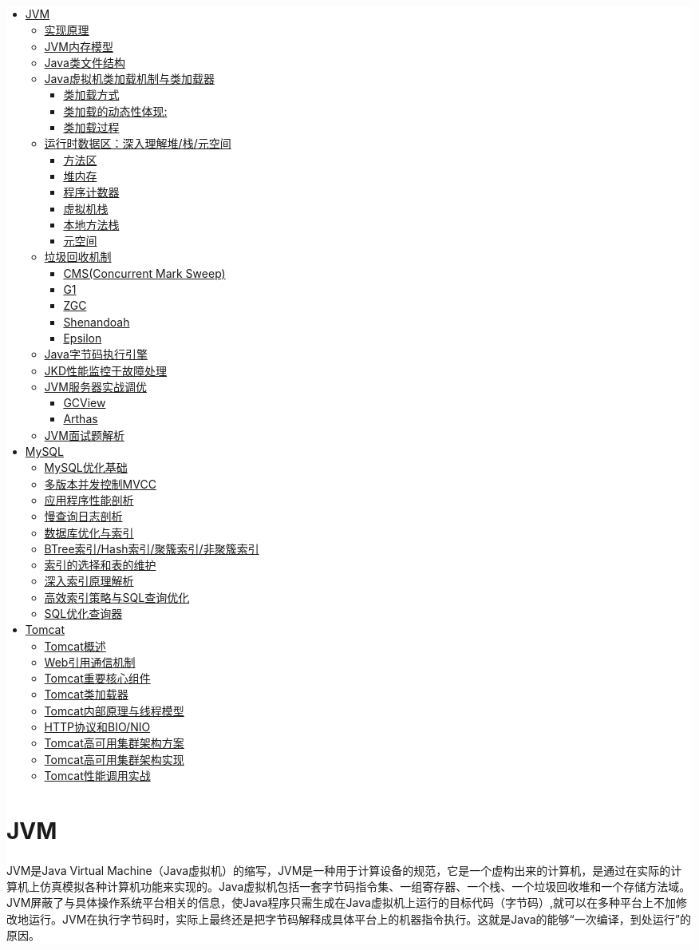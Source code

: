 - [JVM](#jvm)
  - [实现原理](#实现原理)
  - [JVM内存模型](#jvm内存模型)
  - [Java类文件结构](#java类文件结构)
  - [Java虚拟机类加载机制与类加载器](#java虚拟机类加载机制与类加载器)
    - [类加载方式](#类加载方式)
    - [类加载的动态性体现:](#类加载的动态性体现)
    - [类加载过程](#类加载过程)
  - [运行时数据区：深入理解堆/栈/元空间](#运行时数据区深入理解堆栈元空间)
    - [方法区](#方法区)
    - [堆内存](#堆内存)
    - [程序计数器](#程序计数器)
    - [虚拟机栈](#虚拟机栈)
    - [本地方法栈](#本地方法栈)
    - [元空间](#元空间)
  - [垃圾回收机制](#垃圾回收机制)
    - [CMS(Concurrent Mark Sweep)](#cmsconcurrent-mark-sweep)
    - [G1](#g1)
    - [ZGC](#zgc)
    - [Shenandoah](#shenandoah)
    - [Epsilon](#epsilon)
  - [Java字节码执行引擎](#java字节码执行引擎)
  - [JKD性能监控于故障处理](#jkd性能监控于故障处理)
  - [JVM服务器实战调优](#jvm服务器实战调优)
    - [GCView](#gcview)
    - [Arthas](#arthas)
  - [JVM面试题解析](#jvm面试题解析)
- [MySQL](#mysql)
  - [MySQL优化基础](#mysql优化基础)
  - [多版本并发控制MVCC](#多版本并发控制mvcc)
  - [应用程序性能剖析](#应用程序性能剖析)
  - [慢查询日志剖析](#慢查询日志剖析)
  - [数据库优化与索引](#数据库优化与索引)
  - [BTree索引/Hash索引/聚簇索引/非聚簇索引](#btree索引hash索引聚簇索引非聚簇索引)
  - [索引的选择和表的维护](#索引的选择和表的维护)
  - [深入索引原理解析](#深入索引原理解析)
  - [高效索引策略与SQL查询优化](#高效索引策略与sql查询优化)
  - [SQL优化查询器](#sql优化查询器)
- [Tomcat](#tomcat)
  - [Tomcat概述](#tomcat概述)
  - [Web引用通信机制](#web引用通信机制)
  - [Tomcat重要核心组件](#tomcat重要核心组件)
  - [Tomcat类加载器](#tomcat类加载器)
  - [Tomcat内部原理与线程模型](#tomcat内部原理与线程模型)
  - [HTTP协议和BIO/NIO](#http协议和bionio)
  - [Tomcat高可用集群架构方案](#tomcat高可用集群架构方案)
  - [Tomcat高可用集群架构实现](#tomcat高可用集群架构实现)
  - [Tomcat性能调用实战](#tomcat性能调用实战)


# JVM
JVM是Java Virtual Machine（Java虚拟机）的缩写，JVM是一种用于计算设备的规范，它是一个虚构出来的计算机，是通过在实际的计算机上仿真模拟各种计算机功能来实现的。Java虚拟机包括一套字节码指令集、一组寄存器、一个栈、一个垃圾回收堆和一个存储方法域。 JVM屏蔽了与具体操作系统平台相关的信息，使Java程序只需生成在Java虚拟机上运行的目标代码（字节码）,就可以在多种平台上不加修改地运行。JVM在执行字节码时，实际上最终还是把字节码解释成具体平台上的机器指令执行。这就是Java的能够“一次编译，到处运行”的原因。
